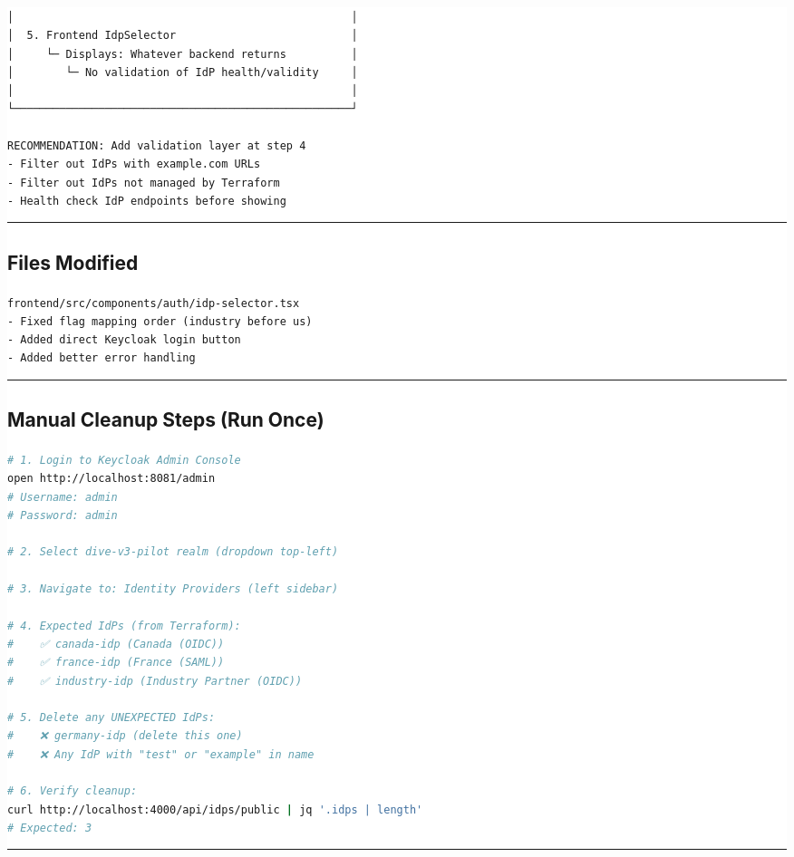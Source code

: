 ```
│                                                    │
│  5. Frontend IdpSelector                           │
│     └─ Displays: Whatever backend returns          │
│        └─ No validation of IdP health/validity     │
│                                                    │
└────────────────────────────────────────────────────┘

RECOMMENDATION: Add validation layer at step 4
- Filter out IdPs with example.com URLs
- Filter out IdPs not managed by Terraform
- Health check IdP endpoints before showing
```

---

## Files Modified

```
frontend/src/components/auth/idp-selector.tsx
- Fixed flag mapping order (industry before us)
- Added direct Keycloak login button
- Added better error handling
```

---

## Manual Cleanup Steps (Run Once)

```bash
# 1. Login to Keycloak Admin Console
open http://localhost:8081/admin
# Username: admin
# Password: admin

# 2. Select dive-v3-pilot realm (dropdown top-left)

# 3. Navigate to: Identity Providers (left sidebar)

# 4. Expected IdPs (from Terraform):
#    ✅ canada-idp (Canada (OIDC))
#    ✅ france-idp (France (SAML))
#    ✅ industry-idp (Industry Partner (OIDC))

# 5. Delete any UNEXPECTED IdPs:
#    ❌ germany-idp (delete this one)
#    ❌ Any IdP with "test" or "example" in name

# 6. Verify cleanup:
curl http://localhost:4000/api/idps/public | jq '.idps | length'
# Expected: 3
```

---
